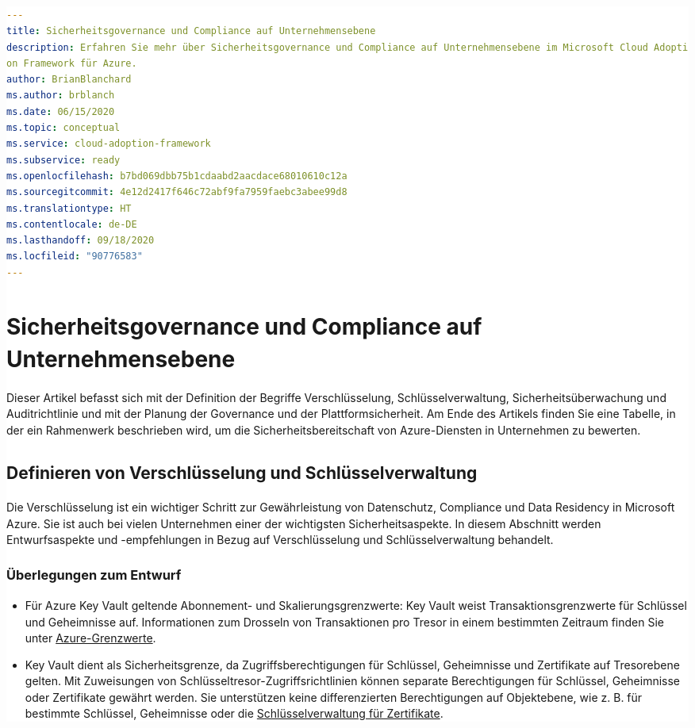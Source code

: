 ```yaml
---
title: Sicherheitsgovernance und Compliance auf Unternehmensebene
description: Erfahren Sie mehr über Sicherheitsgovernance und Compliance auf Unternehmensebene im Microsoft Cloud Adoption Framework für Azure.
author: BrianBlanchard
ms.author: brblanch
ms.date: 06/15/2020
ms.topic: conceptual
ms.service: cloud-adoption-framework
ms.subservice: ready
ms.openlocfilehash: b7bd069dbb75b1cdaabd2aacdace68010610c12a
ms.sourcegitcommit: 4e12d2417f646c72abf9fa7959faebc3abee99d8
ms.translationtype: HT
ms.contentlocale: de-DE
ms.lasthandoff: 09/18/2020
ms.locfileid: "90776583"
---
```

# <a name="enterprise-scale-security-governance-and-compliance"></a>Sicherheitsgovernance und Compliance auf Unternehmensebene

Dieser Artikel befasst sich mit der Definition der Begriffe Verschlüsselung, Schlüsselverwaltung, Sicherheitsüberwachung und Auditrichtlinie und mit der Planung der Governance und der Plattformsicherheit. Am Ende des Artikels finden Sie eine Tabelle, in der ein Rahmenwerk beschrieben wird, um die Sicherheitsbereitschaft von Azure-Diensten in Unternehmen zu bewerten.

## <a name="define-encryption-and-key-management"></a>Definieren von Verschlüsselung und Schlüsselverwaltung

Die Verschlüsselung ist ein wichtiger Schritt zur Gewährleistung von Datenschutz, Compliance und Data Residency in Microsoft Azure. Sie ist auch bei vielen Unternehmen einer der wichtigsten Sicherheitsaspekte. In diesem Abschnitt werden Entwurfsaspekte und -empfehlungen in Bezug auf Verschlüsselung und Schlüsselverwaltung behandelt.

### <a name="design-considerations"></a>Überlegungen zum Entwurf

- Für Azure Key Vault geltende Abonnement- und Skalierungsgrenzwerte: Key Vault weist Transaktionsgrenzwerte für Schlüssel und Geheimnisse auf. Informationen zum Drosseln von Transaktionen pro Tresor in einem bestimmten Zeitraum finden Sie unter [Azure-Grenzwerte](/azure/azure-resource-manager/management/azure-subscription-service-limits).

- Key Vault dient als Sicherheitsgrenze, da Zugriffsberechtigungen für Schlüssel, Geheimnisse und Zertifikate auf Tresorebene gelten. Mit Zuweisungen von Schlüsseltresor-Zugriffsrichtlinien können separate Berechtigungen für Schlüssel, Geheimnisse oder Zertifikate gewährt werden. Sie unterstützen keine differenzierten Berechtigungen auf Objektebene, wie z. B. für bestimmte Schlüssel, Geheimnisse oder die [Schlüsselverwaltung für Zertifikate](/azure/security/fundamentals/data-encryption-best-practices).
